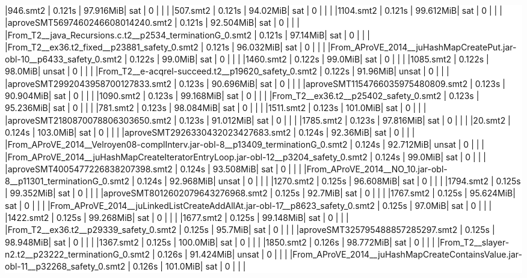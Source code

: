 |946.smt2                                                     |    0.121s | 97.916MiB| sat | 0 |  |  |
|507.smt2                                                     |    0.121s | 94.02MiB| sat | 0 |  |  |
|1104.smt2                                                    |    0.121s | 99.612MiB| sat | 0 |  |  |
|aproveSMT5697460246608014240.smt2                            |    0.121s | 92.504MiB| sat | 0 |  |  |
|From_T2__java_Recursions.c.t2__p2534_terminationG_0.smt2     |    0.121s | 97.14MiB| sat | 0 |  |  |
|From_T2__ex36.t2_fixed__p23881_safety_0.smt2                 |    0.121s | 96.032MiB| sat | 0 |  |  |
|From_AProVE_2014__juHashMapCreatePut.jar-obl-10__p6433_safety_0.smt2 |    0.122s | 99.0MiB| sat | 0 |  |  |
|1460.smt2                                                    |    0.122s | 99.0MiB| sat | 0 |  |  |
|1085.smt2                                                    |    0.122s | 98.0MiB| unsat | 0 |  |  |
|From_T2__e-acqrel-succeed.t2__p19620_safety_0.smt2           |    0.122s | 91.96MiB| unsat | 0 |  |  |
|aproveSMT2992043958700127833.smt2                            |    0.123s | 90.696MiB| sat | 0 |  |  |
|aproveSMT1154766035975480809.smt2                            |    0.123s | 90.904MiB| sat | 0 |  |  |
|1090.smt2                                                    |    0.123s | 99.168MiB| sat | 0 |  |  |
|From_T2__ex36.t2__p25402_safety_0.smt2                       |    0.123s | 95.236MiB| sat | 0 |  |  |
|781.smt2                                                     |    0.123s | 98.084MiB| sat | 0 |  |  |
|1511.smt2                                                    |    0.123s | 101.0MiB| sat | 0 |  |  |
|aproveSMT2180870078806303650.smt2                            |    0.123s | 91.012MiB| sat | 0 |  |  |
|1785.smt2                                                    |    0.123s | 97.816MiB| sat | 0 |  |  |
|20.smt2                                                      |    0.124s | 103.0MiB| sat | 0 |  |  |
|aproveSMT2926330432023427683.smt2                            |    0.124s | 92.36MiB| sat | 0 |  |  |
|From_AProVE_2014__Velroyen08-complInterv.jar-obl-8__p13409_terminationG_0.smt2 |    0.124s | 92.712MiB| unsat | 0 |  |  |
|From_AProVE_2014__juHashMapCreateIteratorEntryLoop.jar-obl-12__p3204_safety_0.smt2 |    0.124s | 99.0MiB| sat | 0 |  |  |
|aproveSMT4005477226838207398.smt2                            |    0.124s | 93.508MiB| sat | 0 |  |  |
|From_AProVE_2014__NO_10.jar-obl-8__p11301_terminationG_0.smt2 |    0.124s | 92.968MiB| unsat | 0 |  |  |
|1270.smt2                                                    |    0.125s | 96.608MiB| sat | 0 |  |  |
|1794.smt2                                                    |    0.125s | 99.352MiB| sat | 0 |  |  |
|aproveSMT8012602079643276968.smt2                            |    0.125s | 92.7MiB| sat | 0 |  |  |
|1767.smt2                                                    |    0.125s | 95.624MiB| sat | 0 |  |  |
|From_AProVE_2014__juLinkedListCreateAddAllAt.jar-obl-17__p8623_safety_0.smt2 |    0.125s | 97.0MiB| sat | 0 |  |  |
|1422.smt2                                                    |    0.125s | 99.268MiB| sat | 0 |  |  |
|1677.smt2                                                    |    0.125s | 99.148MiB| sat | 0 |  |  |
|From_T2__ex36.t2__p29339_safety_0.smt2                       |    0.125s | 95.7MiB| sat | 0 |  |  |
|aproveSMT325795488857285297.smt2                             |    0.125s | 98.948MiB| sat | 0 |  |  |
|1367.smt2                                                    |    0.125s | 100.0MiB| sat | 0 |  |  |
|1850.smt2                                                    |    0.126s | 98.772MiB| sat | 0 |  |  |
|From_T2__slayer-n2.t2__p23222_terminationG_0.smt2            |    0.126s | 91.424MiB| unsat | 0 |  |  |
|From_AProVE_2014__juHashMapCreateContainsValue.jar-obl-11__p32268_safety_0.smt2 |    0.126s | 101.0MiB| sat | 0 |  |  |